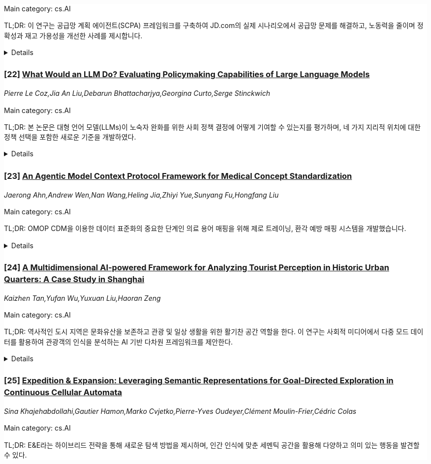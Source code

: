 Main category: cs.AI

TL;DR: 이 연구는 공급망 계획 에이전트(SCPA) 프레임워크를 구축하여 JD.com의 실제 시나리오에서 공급망 문제를 해결하고, 노동력을 줄이며 정확성과 재고 가용성을 개선한 사례를 제시합니다.


<details><summary>Details</summary></details>


### [22] [What Would an LLM Do? Evaluating Policymaking Capabilities of Large Language Models](https://arxiv.org/abs/2509.03827)
*Pierre Le Coz,Jia An Liu,Debarun Bhattacharjya,Georgina Curto,Serge Stinckwich*

Main category: cs.AI

TL;DR: 본 논문은 대형 언어 모델(LLMs)이 노숙자 완화를 위한 사회 정책 결정에 어떻게 기여할 수 있는지를 평가하며, 네 가지 지리적 위치에 대한 정책 선택을 포함한 새로운 기준을 개발하였다.


<details><summary>Details</summary></details>


### [23] [An Agentic Model Context Protocol Framework for Medical Concept Standardization](https://arxiv.org/abs/2509.03828)
*Jaerong Ahn,Andrew Wen,Nan Wang,Heling Jia,Zhiyi Yue,Sunyang Fu,Hongfang Liu*

Main category: cs.AI

TL;DR: OMOP CDM을 이용한 데이터 표준화의 중요한 단계인 의료 용어 매핑을 위해 제로 트레이닝, 환각 예방 매핑 시스템을 개발했습니다.


<details><summary>Details</summary></details>


### [24] [A Multidimensional AI-powered Framework for Analyzing Tourist Perception in Historic Urban Quarters: A Case Study in Shanghai](https://arxiv.org/abs/2509.03830)
*Kaizhen Tan,Yufan Wu,Yuxuan Liu,Haoran Zeng*

Main category: cs.AI

TL;DR: 역사적인 도시 지역은 문화유산을 보존하고 관광 및 일상 생활을 위한 활기찬 공간 역할을 한다. 이 연구는 사회적 미디어에서 다중 모드 데이터를 활용하여 관광객의 인식을 분석하는 AI 기반 다차원 프레임워크를 제안한다.


<details><summary>Details</summary></details>


### [25] [Expedition & Expansion: Leveraging Semantic Representations for Goal-Directed Exploration in Continuous Cellular Automata](https://arxiv.org/abs/2509.03863)
*Sina Khajehabdollahi,Gautier Hamon,Marko Cvjetko,Pierre-Yves Oudeyer,Clément Moulin-Frier,Cédric Colas*

Main category: cs.AI

TL;DR: E&E라는 하이브리드 전략을 통해 새로운 탐색 방법을 제시하며, 인간 인식에 맞춘 세멘틱 공간을 활용해 다양하고 의미 있는 행동을 발견할 수 있다.
